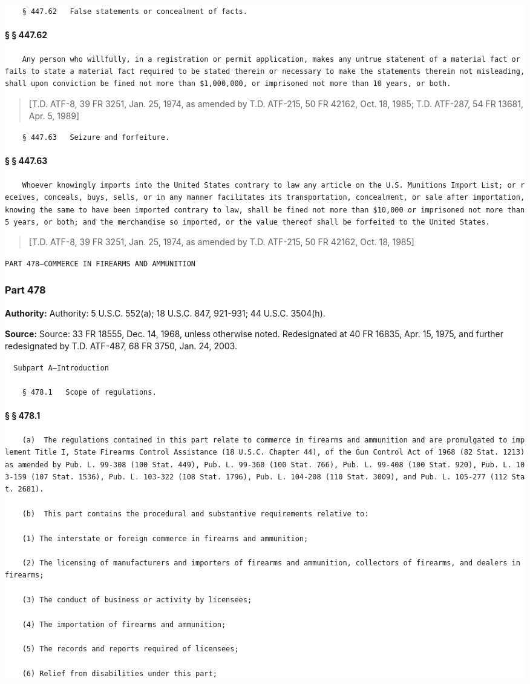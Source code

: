         § 447.62   False statements or concealment of facts.

#### § § 447.62

        Any person who willfully, in a registration or permit application, makes any untrue statement of a material fact or fails to state a material fact required to be stated therein or necessary to make the statements therein not misleading, shall upon conviction be fined not more than $1,000,000, or imprisoned not more than 10 years, or both.

> [T.D. ATF-8, 39 FR 3251, Jan. 25, 1974, as amended by T.D. ATF-215, 50 FR 42162, Oct. 18, 1985; T.D. ATF-287, 54 FR 13681, Apr. 5, 1989]

        § 447.63   Seizure and forfeiture.

#### § § 447.63

        Whoever knowingly imports into the United States contrary to law any article on the U.S. Munitions Import List; or receives, conceals, buys, sells, or in any manner facilitates its transportation, concealment, or sale after importation, knowing the same to have been imported contrary to law, shall be fined not more than $10,000 or imprisoned not more than 5 years, or both; and the merchandise so imported, or the value thereof shall be forfeited to the United States.

> [T.D. ATF-8, 39 FR 3251, Jan. 25, 1974, as amended by T.D. ATF-215, 50 FR 42162, Oct. 18, 1985]

    PART 478—COMMERCE IN FIREARMS AND AMMUNITION

### Part 478

**Authority:** Authority: 5 U.S.C. 552(a); 18 U.S.C. 847, 921-931; 44 U.S.C. 3504(h).

**Source:** Source: 33 FR 18555, Dec. 14, 1968, unless otherwise noted. Redesignated at 40 FR 16835, Apr. 15, 1975, and further redesignated by T.D. ATF-487, 68 FR 3750, Jan. 24, 2003.

      Subpart A—Introduction

        § 478.1   Scope of regulations.

#### § § 478.1

        (a)  The regulations contained in this part relate to commerce in firearms and ammunition and are promulgated to implement Title I, State Firearms Control Assistance (18 U.S.C. Chapter 44), of the Gun Control Act of 1968 (82 Stat. 1213) as amended by Pub. L. 99-308 (100 Stat. 449), Pub. L. 99-360 (100 Stat. 766), Pub. L. 99-408 (100 Stat. 920), Pub. L. 103-159 (107 Stat. 1536), Pub. L. 103-322 (108 Stat. 1796), Pub. L. 104-208 (110 Stat. 3009), and Pub. L. 105-277 (112 Stat. 2681).

        (b)  This part contains the procedural and substantive requirements relative to:

        (1) The interstate or foreign commerce in firearms and ammunition;

        (2) The licensing of manufacturers and importers of firearms and ammunition, collectors of firearms, and dealers in firearms;

        (3) The conduct of business or activity by licensees;

        (4) The importation of firearms and ammunition;

        (5) The records and reports required of licensees;

        (6) Relief from disabilities under this part;
